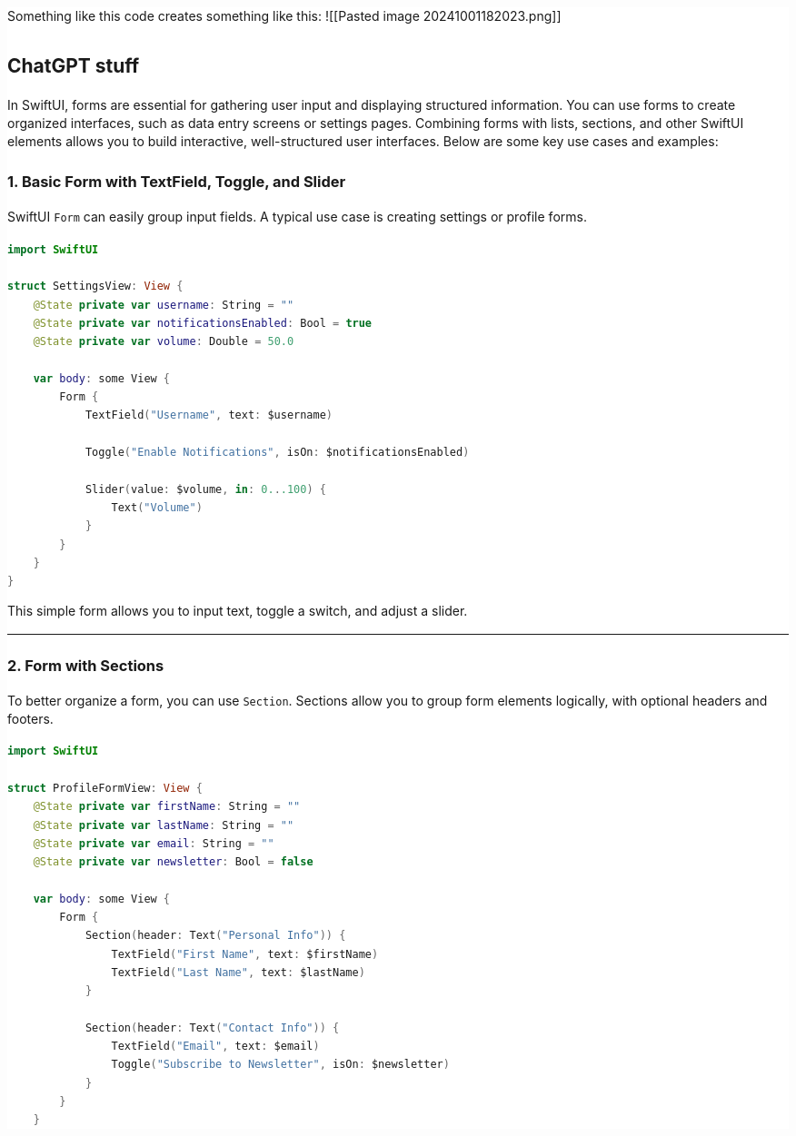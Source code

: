 Something like this code creates something like this: 
![[Pasted image 20241001182023.png]]

## ChatGPT stuff
In SwiftUI, forms are essential for gathering user input and displaying structured information. You can use forms to create organized interfaces, such as data entry screens or settings pages. Combining forms with lists, sections, and other SwiftUI elements allows you to build interactive, well-structured user interfaces. Below are some key use cases and examples:

### 1. **Basic Form with TextField, Toggle, and Slider**
SwiftUI `Form` can easily group input fields. A typical use case is creating settings or profile forms.

```swift
import SwiftUI

struct SettingsView: View {
    @State private var username: String = ""
    @State private var notificationsEnabled: Bool = true
    @State private var volume: Double = 50.0

    var body: some View {
        Form {
            TextField("Username", text: $username)

            Toggle("Enable Notifications", isOn: $notificationsEnabled)

            Slider(value: $volume, in: 0...100) {
                Text("Volume")
            }
        }
    }
}
```
This simple form allows you to input text, toggle a switch, and adjust a slider.

---

### 2. **Form with Sections**
To better organize a form, you can use `Section`. Sections allow you to group form elements logically, with optional headers and footers.

```swift
import SwiftUI

struct ProfileFormView: View {
    @State private var firstName: String = ""
    @State private var lastName: String = ""
    @State private var email: String = ""
    @State private var newsletter: Bool = false

    var body: some View {
        Form {
            Section(header: Text("Personal Info")) {
                TextField("First Name", text: $firstName)
                TextField("Last Name", text: $lastName)
            }

            Section(header: Text("Contact Info")) {
                TextField("Email", text: $email)
                Toggle("Subscribe to Newsletter", isOn: $newsletter)
            }
        }
    }
```